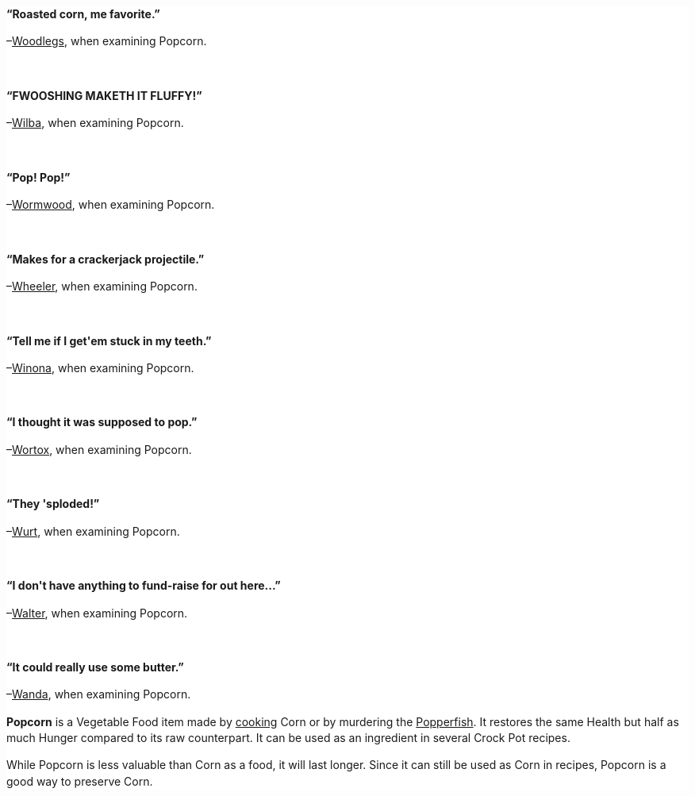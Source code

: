 **“**Roasted corn, me favorite.**”**

–[Woodlegs](/wiki/Woodlegs "Woodlegs"), when examining Popcorn.

![](data:image/gif;base64,R0lGODlhAQABAIABAAAAAP///yH5BAEAAAEALAAAAAABAAEAQAICTAEAOw%3D%3D)

**“**FWOOSHING MAKETH IT FLUFFY!**”**

–[Wilba](/wiki/Wilba "Wilba"), when examining Popcorn.

![](data:image/gif;base64,R0lGODlhAQABAIABAAAAAP///yH5BAEAAAEALAAAAAABAAEAQAICTAEAOw%3D%3D)

**“**Pop! Pop!**”**

–[Wormwood](/wiki/Wormwood "Wormwood"), when examining Popcorn.

![](data:image/gif;base64,R0lGODlhAQABAIABAAAAAP///yH5BAEAAAEALAAAAAABAAEAQAICTAEAOw%3D%3D)

**“**Makes for a crackerjack projectile.**”**

–[Wheeler](/wiki/Wheeler "Wheeler"), when examining Popcorn.

![](data:image/gif;base64,R0lGODlhAQABAIABAAAAAP///yH5BAEAAAEALAAAAAABAAEAQAICTAEAOw%3D%3D)

**“**Tell me if I get'em stuck in my teeth.**”**

–[Winona](/wiki/Winona "Winona"), when examining Popcorn.

![](data:image/gif;base64,R0lGODlhAQABAIABAAAAAP///yH5BAEAAAEALAAAAAABAAEAQAICTAEAOw%3D%3D)

**“**I thought it was supposed to pop.**”**

–[Wortox](/wiki/Wortox "Wortox"), when examining Popcorn.

![](data:image/gif;base64,R0lGODlhAQABAIABAAAAAP///yH5BAEAAAEALAAAAAABAAEAQAICTAEAOw%3D%3D)

**“**They 'sploded!**”**

–[Wurt](/wiki/Wurt "Wurt"), when examining Popcorn.

![](data:image/gif;base64,R0lGODlhAQABAIABAAAAAP///yH5BAEAAAEALAAAAAABAAEAQAICTAEAOw%3D%3D)

**“**I don't have anything to fund-raise for out here...**”**

–[Walter](/wiki/Walter "Walter"), when examining Popcorn.

![](data:image/gif;base64,R0lGODlhAQABAIABAAAAAP///yH5BAEAAAEALAAAAAABAAEAQAICTAEAOw%3D%3D)

**“**It could really use some butter.**”**

–[Wanda](/wiki/Wanda "Wanda"), when examining Popcorn.

**Popcorn** is a Vegetable Food item made by [cooking](/wiki/Cooking "Cooking") Corn or by murdering the [Popperfish](/wiki/Don%27t_Starve_Wiki:Ocean_Fish "Don't Starve Wiki:Ocean Fish"). It restores the same Health but half as much Hunger compared to its raw counterpart. It can be used as an ingredient in several Crock Pot recipes.

While Popcorn is less valuable than Corn as a food, it will last longer. Since it can still be used as Corn in recipes, Popcorn is a good way to preserve Corn.
